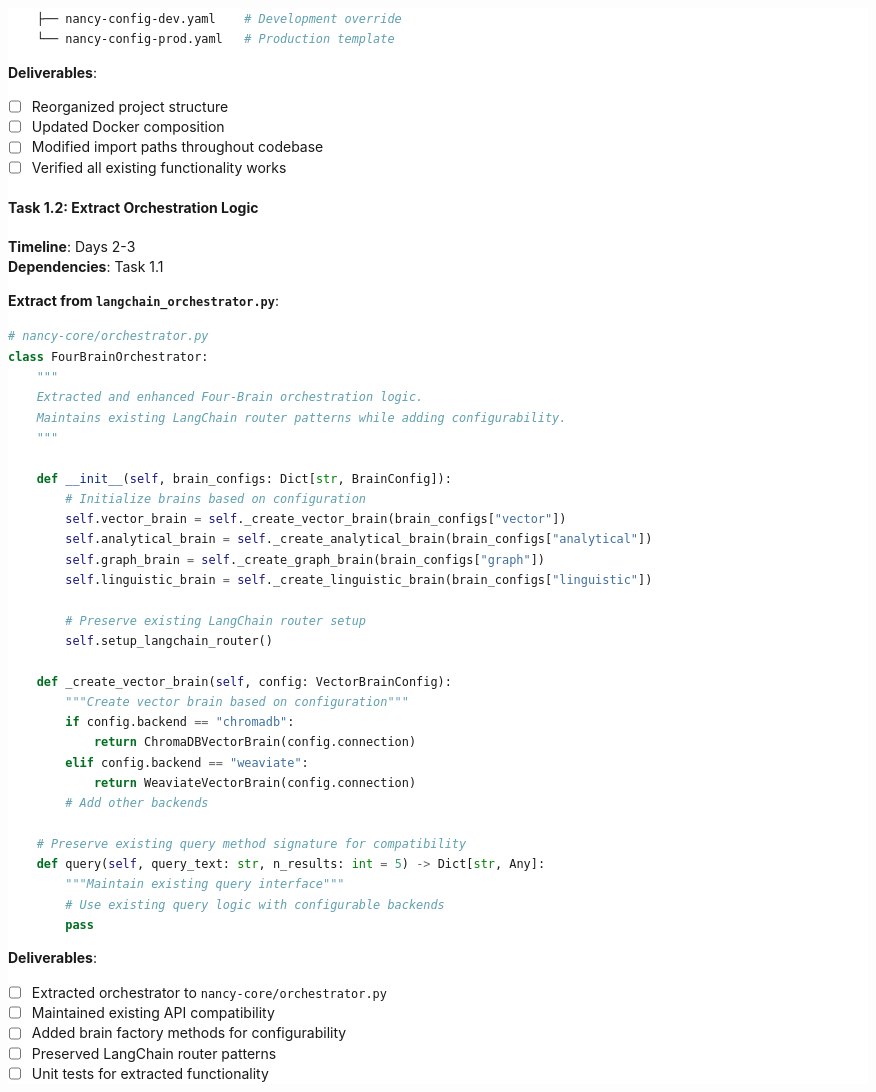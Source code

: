 ```bash
    ├── nancy-config-dev.yaml    # Development override
    └── nancy-config-prod.yaml   # Production template
```

**Deliverables**:
- [ ] Reorganized project structure
- [ ] Updated Docker composition
- [ ] Modified import paths throughout codebase
- [ ] Verified all existing functionality works

#### Task 1.2: Extract Orchestration Logic
**Timeline**: Days 2-3  
**Dependencies**: Task 1.1  

**Extract from `langchain_orchestrator.py`**:
```python
# nancy-core/orchestrator.py
class FourBrainOrchestrator:
    """
    Extracted and enhanced Four-Brain orchestration logic.
    Maintains existing LangChain router patterns while adding configurability.
    """
    
    def __init__(self, brain_configs: Dict[str, BrainConfig]):
        # Initialize brains based on configuration
        self.vector_brain = self._create_vector_brain(brain_configs["vector"])
        self.analytical_brain = self._create_analytical_brain(brain_configs["analytical"])
        self.graph_brain = self._create_graph_brain(brain_configs["graph"])
        self.linguistic_brain = self._create_linguistic_brain(brain_configs["linguistic"])
        
        # Preserve existing LangChain router setup
        self.setup_langchain_router()
    
    def _create_vector_brain(self, config: VectorBrainConfig):
        """Create vector brain based on configuration"""
        if config.backend == "chromadb":
            return ChromaDBVectorBrain(config.connection)
        elif config.backend == "weaviate":
            return WeaviateVectorBrain(config.connection)
        # Add other backends
        
    # Preserve existing query method signature for compatibility
    def query(self, query_text: str, n_results: int = 5) -> Dict[str, Any]:
        """Maintain existing query interface"""
        # Use existing query logic with configurable backends
        pass
```

**Deliverables**:
- [ ] Extracted orchestrator to `nancy-core/orchestrator.py`
- [ ] Maintained existing API compatibility
- [ ] Added brain factory methods for configurability
- [ ] Preserved LangChain router patterns
- [ ] Unit tests for extracted functionality
